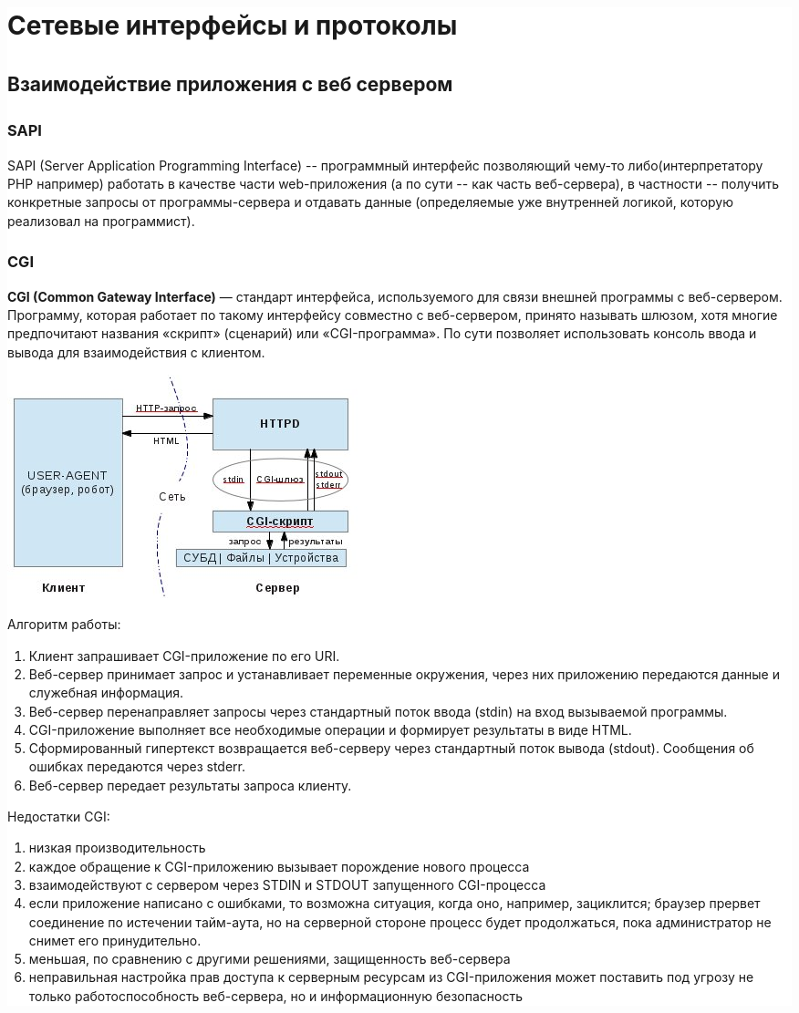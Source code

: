 # Сетевые интерфейсы и протоколы

## Взаимодействие приложения с веб сервером

### SAPI

SAPI (Server Application Programming Interface) -- программный интерфейс позволяющий чему-то либо(интерпретатору PHP например) работать в качестве части web-приложения (а по сути -- как часть веб-сервера), в частности -- получить конкретные запросы от программы-сервера и отдавать данные (определяемые уже внутренней логикой, которую реализовал на программист).

### CGI

**CGI (Common Gateway Interface)** — стандарт интерфейса, используемого для связи внешней программы с веб-сервером. Программу, которая работает по такому интерфейсу совместно с веб-сервером, принято называть шлюзом, хотя многие предпочитают названия «скрипт» (сценарий) или «CGI-программа». По сути позволяет использовать консоль ввода и вывода для взаимодействия с клиентом.

![](media/cgi.jpeg)

Алгоритм работы:

1. Клиент запрашивает CGI-приложение по его URI.
2. Веб-сервер принимает запрос и устанавливает переменные окружения, через них приложению передаются данные и служебная информация.
3. Веб-сервер перенаправляет запросы через стандартный поток ввода (stdin) на вход вызываемой программы.
4. CGI-приложение выполняет все необходимые операции и формирует результаты в виде HTML.
5. Сформированный гипертекст возвращается веб-серверу через стандартный поток вывода (stdout). Сообщения об ошибках передаются через stderr.
6. Веб-сервер передает результаты запроса клиенту.

Недостатки CGI:

1. низкая производительность
2. каждое обращение к CGI-приложению вызывает порождение нового процесса
3. взаимодействуют с сервером через STDIN и STDOUT запущенного CGI-процесса
4. если приложение написано с ошибками, то возможна ситуация, когда оно, например, зациклится; браузер прервет соединение по истечении тайм-аута, но на серверной стороне процесс будет продолжаться, пока администратор не снимет его принудительно.
5. меньшая, по сравнению с другими решениями, защищенность веб-сервера
6. неправильная настройка прав доступа к серверным ресурсам из CGI-приложения может поставить под угрозу не только работоспособность веб-сервера, но и информационную безопасность
